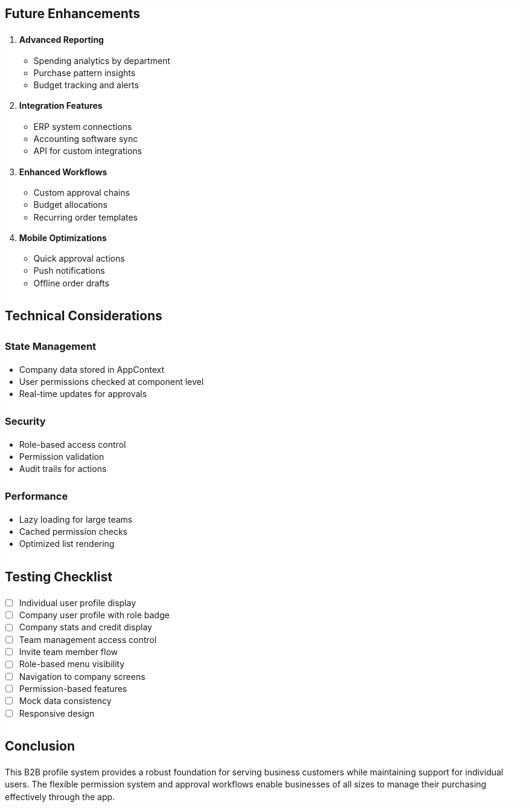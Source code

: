 ## Future Enhancements

1. **Advanced Reporting**
   - Spending analytics by department
   - Purchase pattern insights
   - Budget tracking and alerts

2. **Integration Features**
   - ERP system connections
   - Accounting software sync
   - API for custom integrations

3. **Enhanced Workflows**
   - Custom approval chains
   - Budget allocations
   - Recurring order templates

4. **Mobile Optimizations**
   - Quick approval actions
   - Push notifications
   - Offline order drafts

## Technical Considerations

### State Management
- Company data stored in AppContext
- User permissions checked at component level
- Real-time updates for approvals

### Security
- Role-based access control
- Permission validation
- Audit trails for actions

### Performance
- Lazy loading for large teams
- Cached permission checks
- Optimized list rendering

## Testing Checklist

- [ ] Individual user profile display
- [ ] Company user profile with role badge
- [ ] Company stats and credit display
- [ ] Team management access control
- [ ] Invite team member flow
- [ ] Role-based menu visibility
- [ ] Navigation to company screens
- [ ] Permission-based features
- [ ] Mock data consistency
- [ ] Responsive design

## Conclusion

This B2B profile system provides a robust foundation for serving business customers while maintaining support for individual users. The flexible permission system and approval workflows enable businesses of all sizes to manage their purchasing effectively through the app. 